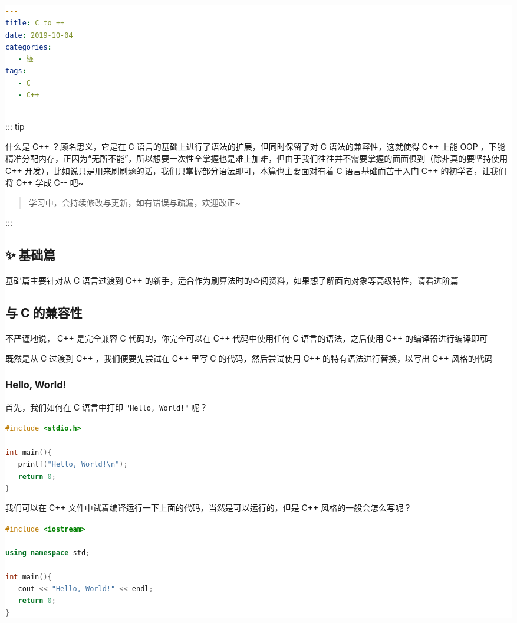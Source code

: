 ```yaml
---
title: C to ++
date: 2019-10-04
categories:
   - 迹
tags:
   - C
   - C++
---
```


::: tip

什么是 C++ ？顾名思义，它是在 C 语言的基础上进行了语法的扩展，但同时保留了对 C 语法的兼容性，这就使得 C++ 上能 OOP ，下能精准分配内存，正因为“无所不能”，所以想要一次性全掌握也是难上加难，但由于我们往往并不需要掌握的面面俱到（除非真的要坚持使用 C++ 开发），比如说只是用来刷刷题的话，我们只掌握部分语法即可，本篇也主要面对有着 C 语言基础而苦于入门 C++ 的初学者，让我们将 C++ 学成 C-- 吧~

> 学习中，会持续修改与更新，如有错误与疏漏，欢迎改正~

:::



## :sparkles: 基础篇

基础篇主要针对从 C 语言过渡到 C++ 的新手，适合作为刷算法时的查阅资料，如果想了解面向对象等高级特性，请看进阶篇

## 与 C 的兼容性

不严谨地说， C++ 是完全兼容 C 代码的，你完全可以在 C++ 代码中使用任何 C 语言的语法，之后使用 C++ 的编译器进行编译即可

既然是从 C 过渡到 C++ ，我们便要先尝试在 C++ 里写 C 的代码，然后尝试使用 C++ 的特有语法进行替换，以写出 C++ 风格的代码

### Hello, World!

首先，我们如何在 C 语言中打印 `"Hello, World!"` 呢？

```c
#include <stdio.h>

int main(){
   printf("Hello, World!\n");
   return 0;
}
```

我们可以在 C++ 文件中试着编译运行一下上面的代码，当然是可以运行的，但是 C++ 风格的一般会怎么写呢？

```cpp
#include <iostream>

using namespace std;

int main(){
   cout << "Hello, World!" << endl;
   return 0;
}
```
